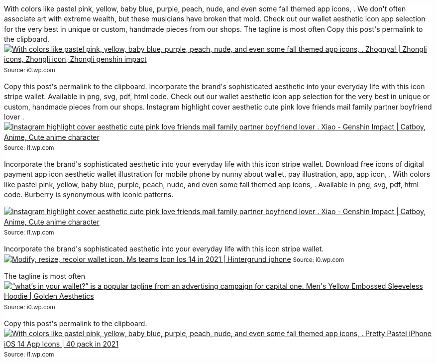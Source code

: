 With colors like pastel pink, yellow, baby blue, purple, peach, nude, and even some fall themed app icons, . We don&#039;t often associate art with extreme wealth, but these musicians have broken that mold. Check out our wallet aesthetic icon app selection for the very best in unique or custom, handmade pieces from our shops. The tagline is most often Copy this post&#039;s permalink to the clipboard.
[![With colors like pastel pink, yellow, baby blue, purple, peach, nude, and even some fall themed app icons, . Zhognya! | Zhongli icons, Zhongli icon, Zhongli genshin impact](https://i0.wp.com/tse2.mm.bing.net/th?id=OIP.8j-vXNT3CfapVOHKvJRumgHaHa&amp;pid=15.1 "Zhognya! | Zhongli icons, Zhongli icon, Zhongli genshin impact")](https://i0.wp.com/i.pinimg.com/originals/ad/bb/ad/adbbad227867391c13c7019898db0302.jpg)
<small>Source: i0.wp.com</small>

Copy this post&#039;s permalink to the clipboard. Incorporate the brand&#039;s sophisticated aesthetic into your everyday life with this icon stripe wallet. Available in png, svg, pdf, html code. Check out our wallet aesthetic icon app selection for the very best in unique or custom, handmade pieces from our shops. Instagram highlight cover aesthetic cute pink love friends mail family partner boyfriend lover .
[![Instagram highlight cover aesthetic cute pink love friends mail family partner boyfriend lover . Xiao - Genshin Impact | Catboy, Anime, Cute anime character](https://i0.wp.com/tse1.mm.bing.net/th?id=OIP.wI8zIS0139Zr4d-_EizeBQHaLC&amp;pid=15.1 "Xiao - Genshin Impact | Catboy, Anime, Cute anime character")](https://i1.wp.com/i.pinimg.com/736x/50/d5/b4/50d5b45b825ce8a04573224f61bb14ae.jpg)
<small>Source: i1.wp.com</small>

Incorporate the brand&#039;s sophisticated aesthetic into your everyday life with this icon stripe wallet. Download free icons of digital payment app icon aesthetic wallet illustration for mobile phone by nunny about wallet, pay illustration, app, app icon, . With colors like pastel pink, yellow, baby blue, purple, peach, nude, and even some fall themed app icons, . Available in png, svg, pdf, html code. Burberry is synonymous with iconic patterns.

[![Instagram highlight cover aesthetic cute pink love friends mail family partner boyfriend lover . Xiao - Genshin Impact | Catboy, Anime, Cute anime character](https://i0.wp.com/tse1.mm.bing.net/th?id=OIP.wI8zIS0139Zr4d-_EizeBQHaLC&amp;pid=15.1 "Xiao - Genshin Impact | Catboy, Anime, Cute anime character")](https://i1.wp.com/i.pinimg.com/736x/50/d5/b4/50d5b45b825ce8a04573224f61bb14ae.jpg)
<small>Source: i1.wp.com</small>

Incorporate the brand&#039;s sophisticated aesthetic into your everyday life with this icon stripe wallet.
[![Modify, resize, recolor wallet icon. Ms teams Icon Ios 14 in 2021 | Hintergrund iphone](https://i0.wp.com/tse3.mm.bing.net/th?id=OIP.xkJ2t2GblspxqJQaykkwQwHaHa&amp;pid=15.1 "Ms teams Icon Ios 14 in 2021 | Hintergrund iphone")](https://i0.wp.com/i.pinimg.com/736x/7d/f5/7c/7df57c54c3a347bc8f50f81b68829b95.jpg)
<small>Source: i0.wp.com</small>

The tagline is most often
[![“what’s in your wallet?” is a popular tagline from an advertising campaign for capital one. Men&#039;s Yellow Embossed Sleeveless Hoodie | Golden Aesthetics](https://i1.wp.com/tse2.mm.bing.net/th?id=OIP.qwFCUtBGEjIMEORtLZgtrgHaLh&amp;pid=15.1 "Men&#039;s Yellow Embossed Sleeveless Hoodie | Golden Aesthetics")](https://i0.wp.com/cdn.shopify.com/s/files/1/0981/3634/products/EP_0206.JPG?v=1547479489)
<small>Source: i0.wp.com</small>

Copy this post&#039;s permalink to the clipboard.
[![With colors like pastel pink, yellow, baby blue, purple, peach, nude, and even some fall themed app icons, . Pretty Pastel iPhone iOS 14 App Icons | 40 pack in 2021](https://i0.wp.com/tse3.mm.bing.net/th?id=OIP.Ko0WQks_TEjdF1jEWI2f1gHaQB&amp;pid=15.1 "Pretty Pastel iPhone iOS 14 App Icons | 40 pack in 2021")](https://i1.wp.com/i.pinimg.com/originals/47/42/4e/47424e6de89ce8f5748dbb5d785088b1.jpg)
<small>Source: i1.wp.com</small>

